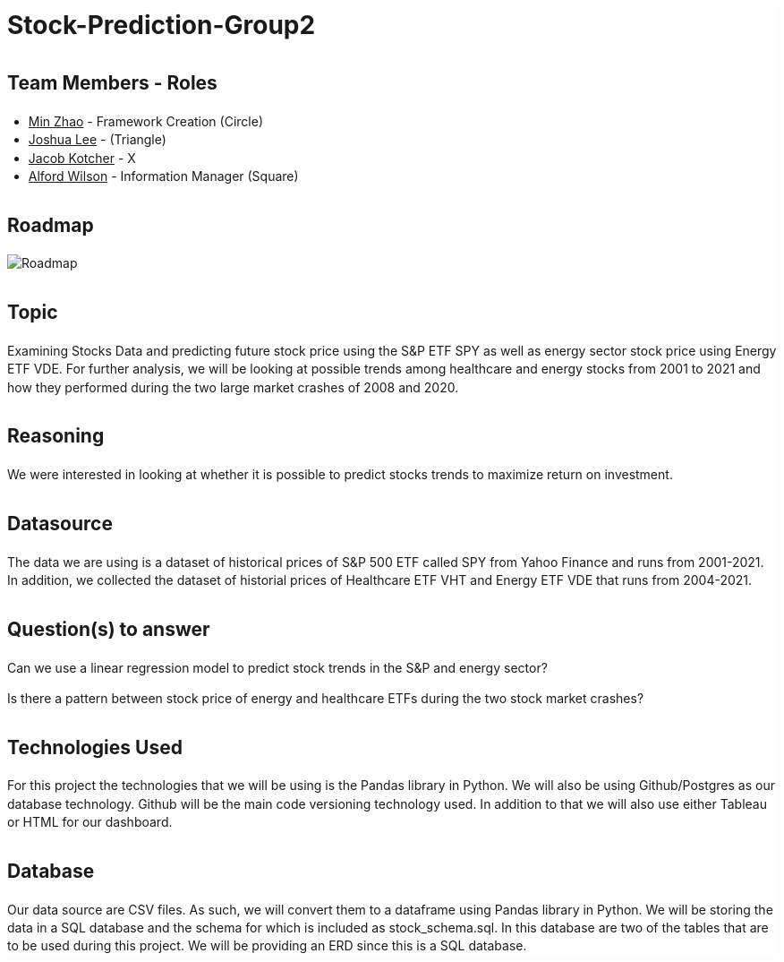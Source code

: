# Stock-Prediction-Group2

## Team Members - Roles 
* [Min Zhao](https://github.com/mzhao12) - Framework Creation (Circle)
* [Joshua Lee](https://github.com/lee1woo) - (Triangle)
* [Jacob Kotcher](https://github.com/jkotcher) - X
* [Alford Wilson](https://github.com/bwill09) - Information Manager (Square)

## Roadmap

<img width="1099" alt="Roadmap" src="https://user-images.githubusercontent.com/106555873/198386200-7bdf0284-2749-4c66-ade1-ff9bdb42cf02.png">


## Topic
Examining Stocks Data and predicting future stock price using the S&P ETF SPY as well as energy sector stock price using Energy ETF VDE. For further analysis, we will be looking at possible trends among healthcare and energy stocks from 2001 to 2021 and how they performed during the two large market crashes of 2008 and 2020. 

## Reasoning
We were interested in looking at whether it is possible to predict stocks trends to maximize return on investment. 


## Datasource
The data we are using is a dataset of historical prices of S&P 500 ETF called SPY from Yahoo Finance and runs from 2001-2021. In addition, we collected the dataset of historial prices of Healthcare ETF VHT and Energy ETF VDE that runs from 2004-2021. 


## Question(s) to answer

Can we use a linear regression model to predict stock trends in the S&P and energy sector?

Is there a pattern between stock price of energy and healthcare ETFs during the two stock market crashes? 


## Technologies Used

For this project the technologies that we will be using is the Pandas library in Python.  We will also be using Github/Postgres as our database technology.  Github will be the main code versioning technology used.  In addition to that we will also use either Tableau or HTML for our dashboard.

## Database 

Our data source are CSV files. As such, we will convert them to a dataframe using Pandas library in Python.  We will be storing the data in a SQL database and the schema for which is included as stock_schema.sql.  In this database are two of the tables that are to be used during this project.  We will be providing an ERD since this is a SQL database.
